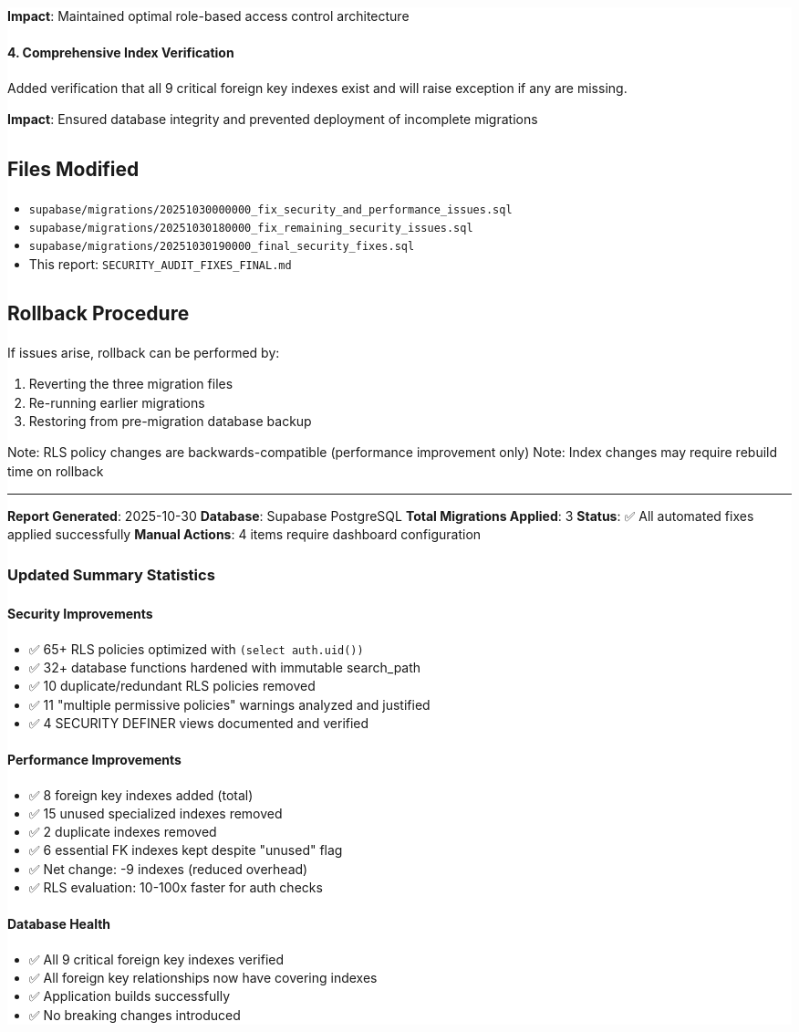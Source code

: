 **Impact**: Maintained optimal role-based access control architecture

#### 4. Comprehensive Index Verification
Added verification that all 9 critical foreign key indexes exist and will raise exception if any are missing.

**Impact**: Ensured database integrity and prevented deployment of incomplete migrations

## Files Modified

- `supabase/migrations/20251030000000_fix_security_and_performance_issues.sql`
- `supabase/migrations/20251030180000_fix_remaining_security_issues.sql`
- `supabase/migrations/20251030190000_final_security_fixes.sql`
- This report: `SECURITY_AUDIT_FIXES_FINAL.md`

## Rollback Procedure

If issues arise, rollback can be performed by:
1. Reverting the three migration files
2. Re-running earlier migrations
3. Restoring from pre-migration database backup

Note: RLS policy changes are backwards-compatible (performance improvement only)
Note: Index changes may require rebuild time on rollback

---

**Report Generated**: 2025-10-30
**Database**: Supabase PostgreSQL
**Total Migrations Applied**: 3
**Status**: ✅ All automated fixes applied successfully
**Manual Actions**: 4 items require dashboard configuration

### Updated Summary Statistics

#### Security Improvements
- ✅ 65+ RLS policies optimized with `(select auth.uid())`
- ✅ 32+ database functions hardened with immutable search_path
- ✅ 10 duplicate/redundant RLS policies removed
- ✅ 11 "multiple permissive policies" warnings analyzed and justified
- ✅ 4 SECURITY DEFINER views documented and verified

#### Performance Improvements
- ✅ 8 foreign key indexes added (total)
- ✅ 15 unused specialized indexes removed
- ✅ 2 duplicate indexes removed
- ✅ 6 essential FK indexes kept despite "unused" flag
- ✅ Net change: -9 indexes (reduced overhead)
- ✅ RLS evaluation: 10-100x faster for auth checks

#### Database Health
- ✅ All 9 critical foreign key indexes verified
- ✅ All foreign key relationships now have covering indexes
- ✅ Application builds successfully
- ✅ No breaking changes introduced
